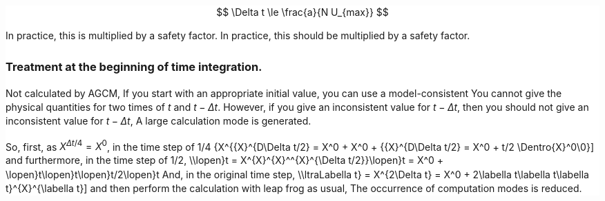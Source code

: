 $$
   \Delta t \le \frac{a}{N U_{max}}  
$$


In practice, this is multiplied by a safety factor.
In practice, this should be multiplied by a safety factor.

### Treatment at the beginning of time integration.

Not calculated by AGCM,
If you start with an appropriate initial value, you can use a model-consistent
You cannot give the physical quantities for two times of $t$ and $t-\Delta t$.
However, if you give an inconsistent value for $t-\Delta t$, then you should not give an inconsistent value for $t-\Delta t$,
A large calculation mode is generated.

So, first, as $X^{\Delta t/4} = X^0$, in the time step of $1/4$
\{X^{{X}^{D\Delta t/2} = X^0 + X^0 + {{X}^{D\Delta t/2}
                 = X^0 + t/2 \\Dentro{X}^0\0}]
and furthermore, in the time step of $1/2$,
\\\\lopen}t = X^{X}^{X}^^{X}^{\Delta t/2}}\lopen}t = X^0 + \lopen}t\lopen}t\lopen}t/2\lopen}t
And, in the original time step,
\\\\ltraLabella t} = X^{2\Delta t} = X^0 + 2\labella t\labella t\labella t}^{X}^{\labella t}]
and then perform the calculation with leap frog as usual,
The occurrence of computation modes is reduced.

